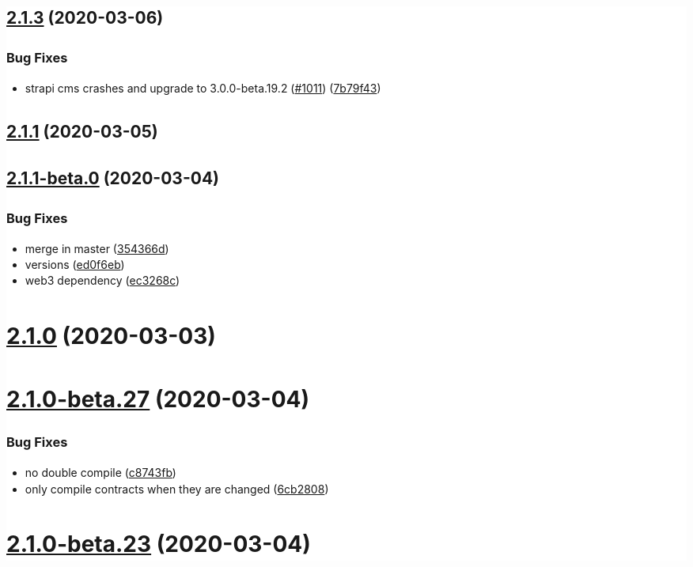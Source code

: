 
## [2.1.3](https://github.com/settlemint/bpaas/compare/v2.1.3-beta.0...v2.1.3) (2020-03-06)


### Bug Fixes

* strapi cms crashes and upgrade to 3.0.0-beta.19.2 ([#1011](https://github.com/settlemint/bpaas/issues/1011)) ([7b79f43](https://github.com/settlemint/bpaas/commit/7b79f43c9c6358850b1c61e8d764de08ba6eac6e))



## [2.1.1](https://github.com/settlemint/bpaas/compare/v2.1.1-beta.1...v2.1.1) (2020-03-05)



## [2.1.1-beta.0](https://github.com/settlemint/bpaas/compare/v2.1.0-beta.27...v2.1.1-beta.0) (2020-03-04)


### Bug Fixes

* merge in master ([354366d](https://github.com/settlemint/bpaas/commit/354366dbfad0fb4c62403f9bfab70ee870eb3d9b))
* versions ([ed0f6eb](https://github.com/settlemint/bpaas/commit/ed0f6eb96a91ea8d46b0ade21a279699e5bb2b74))
* web3 dependency ([ec3268c](https://github.com/settlemint/bpaas/commit/ec3268c1029b04c133114fbb4fc1fb016d895dd3))



# [2.1.0](https://github.com/settlemint/bpaas/compare/v2.1.0-beta.19...v2.1.0) (2020-03-03)



# [2.1.0-beta.27](https://github.com/settlemint/bpaas/compare/v2.1.0-beta.26...v2.1.0-beta.27) (2020-03-04)


### Bug Fixes

* no double compile ([c8743fb](https://github.com/settlemint/bpaas/commit/c8743fb3418d2549052abbff90020c8d1f625620))
* only compile contracts when they are changed ([6cb2808](https://github.com/settlemint/bpaas/commit/6cb280886697fbd1cbce66ebf5864ebf40054531))



# [2.1.0-beta.23](https://github.com/settlemint/bpaas/compare/v2.1.0-beta.22...v2.1.0-beta.23) (2020-03-04)
